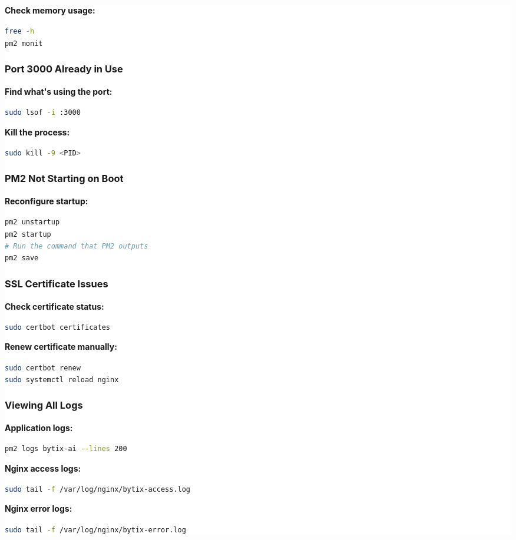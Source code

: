 **Check memory usage:**
```bash
free -h
pm2 monit
```

### Port 3000 Already in Use

**Find what's using the port:**
```bash
sudo lsof -i :3000
```

**Kill the process:**
```bash
sudo kill -9 <PID>
```

### PM2 Not Starting on Boot

**Reconfigure startup:**
```bash
pm2 unstartup
pm2 startup
# Run the command that PM2 outputs
pm2 save
```

### SSL Certificate Issues

**Check certificate status:**
```bash
sudo certbot certificates
```

**Renew certificate manually:**
```bash
sudo certbot renew
sudo systemctl reload nginx
```

### Viewing All Logs

**Application logs:**
```bash
pm2 logs bytix-ai --lines 200
```

**Nginx access logs:**
```bash
sudo tail -f /var/log/nginx/bytix-access.log
```

**Nginx error logs:**
```bash
sudo tail -f /var/log/nginx/bytix-error.log
```
